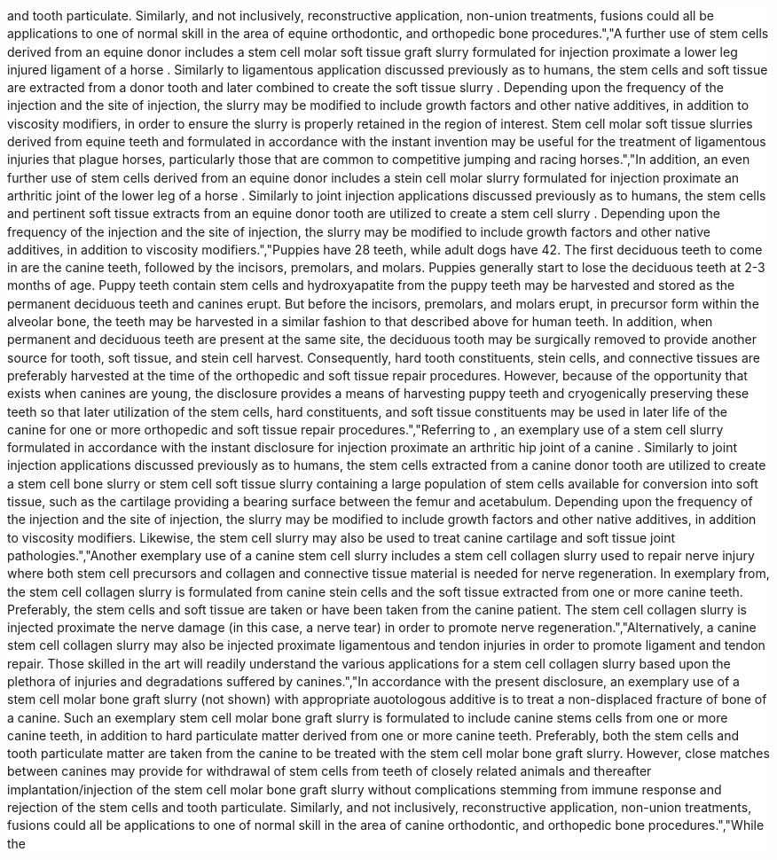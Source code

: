 and tooth particulate. Similarly, and not inclusively, reconstructive application, non-union treatments, fusions could all be applications to one of normal skill in the area of equine orthodontic, and orthopedic bone procedures.","A further use of stem cells derived from an equine donor includes a stem cell molar soft tissue graft slurry  formulated for injection proximate a lower leg injured ligament  of a horse . Similarly to ligamentous application discussed previously as to humans, the stem cells and soft tissue are extracted from a donor tooth and later combined to create the soft tissue slurry . Depending upon the frequency of the injection and the site of injection, the slurry  may be modified to include growth factors and other native additives, in addition to viscosity modifiers, in order to ensure the slurry is properly retained in the region of interest. Stem cell molar soft tissue slurries  derived from equine teeth and formulated in accordance with the instant invention may be useful for the treatment of ligamentous injuries that plague horses, particularly those that are common to competitive jumping and racing horses.","In addition, an even further use of stem cells derived from an equine donor includes a stein cell molar slurry  formulated for injection proximate an arthritic joint  of the lower leg of a horse . Similarly to joint injection applications discussed previously as to humans, the stem cells and pertinent soft tissue extracts from an equine donor tooth are utilized to create a stem cell slurry . Depending upon the frequency of the injection and the site of injection, the slurry  may be modified to include growth factors and other native additives, in addition to viscosity modifiers.","Puppies have 28 teeth, while adult dogs have 42. The first deciduous teeth to come in are the canine teeth, followed by the incisors, premolars, and molars. Puppies generally start to lose the deciduous teeth at 2-3 months of age. Puppy teeth contain stem cells and hydroxyapatite from the puppy teeth may be harvested and stored as the permanent deciduous teeth and canines erupt. But before the incisors, premolars, and molars erupt, in precursor form within the alveolar bone, the teeth may be harvested in a similar fashion to that described above for human teeth. In addition, when permanent and deciduous teeth are present at the same site, the deciduous tooth may be surgically removed to provide another source for tooth, soft tissue, and stein cell harvest. Consequently, hard tooth constituents, stein cells, and connective tissues are preferably harvested at the time of the orthopedic and soft tissue repair procedures. However, because of the opportunity that exists when canines are young, the disclosure provides a means of harvesting puppy teeth and cryogenically preserving these teeth so that later utilization of the stem cells, hard constituents, and soft tissue constituents may be used in later life of the canine for one or more orthopedic and soft tissue repair procedures.","Referring to , an exemplary use of a stem cell slurry  formulated in accordance with the instant disclosure for injection proximate an arthritic hip joint  of a canine . Similarly to joint injection applications discussed previously as to humans, the stem cells extracted from a canine donor tooth are utilized to create a stem cell bone slurry or stem cell soft tissue slurry containing a large population of stem cells available for conversion into soft tissue, such as the cartilage providing a bearing surface between the femur and acetabulum. Depending upon the frequency of the injection and the site of injection, the slurry  may be modified to include growth factors and other native additives, in addition to viscosity modifiers. Likewise, the stem cell slurry  may also be used to treat canine cartilage and soft tissue joint pathologies.","Another exemplary use of a canine stem cell slurry includes a stem cell collagen slurry  used to repair nerve injury where both stem cell precursors and collagen and connective tissue material is needed for nerve regeneration. In exemplary from, the stem cell collagen slurry  is formulated from canine stein cells and the soft tissue extracted from one or more canine teeth. Preferably, the stem cells and soft tissue are taken or have been taken from the canine patient. The stem cell collagen slurry  is injected proximate the nerve damage  (in this case, a nerve tear) in order to promote nerve regeneration.","Alternatively, a canine stem cell collagen slurry may also be injected proximate ligamentous and tendon injuries in order to promote ligament and tendon repair. Those skilled in the art will readily understand the various applications for a stem cell collagen slurry based upon the plethora of injuries and degradations suffered by canines.","In accordance with the present disclosure, an exemplary use of a stem cell molar bone graft slurry (not shown) with appropriate auotologous additive is to treat a non-displaced fracture of bone of a canine. Such an exemplary stem cell molar bone graft slurry is formulated to include canine stems cells from one or more canine teeth, in addition to hard particulate matter derived from one or more canine teeth. Preferably, both the stem cells and tooth particulate matter are taken from the canine to be treated with the stem cell molar bone graft slurry. However, close matches between canines may provide for withdrawal of stem cells from teeth of closely related animals and thereafter implantation\/injection of the stem cell molar bone graft slurry without complications stemming from immune response and rejection of the stem cells and tooth particulate. Similarly, and not inclusively, reconstructive application, non-union treatments, fusions could all be applications to one of normal skill in the area of canine orthodontic, and orthopedic bone procedures.","While the